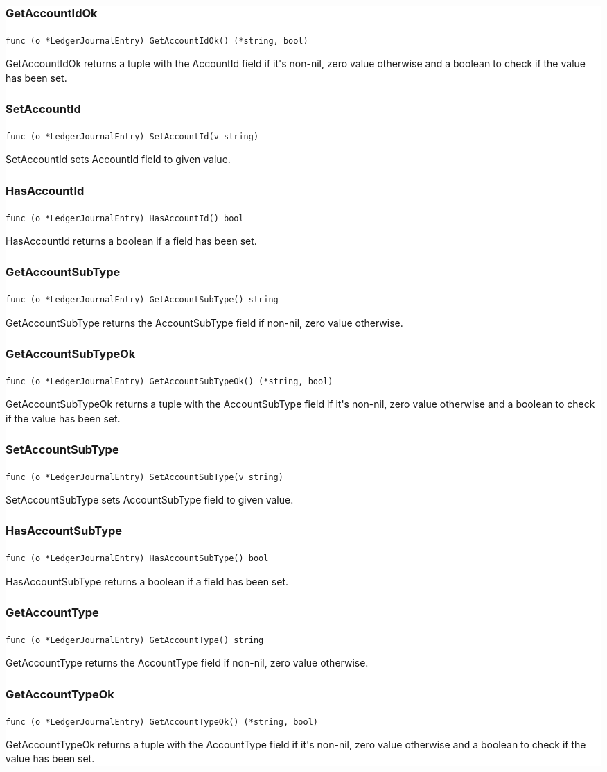 ### GetAccountIdOk

`func (o *LedgerJournalEntry) GetAccountIdOk() (*string, bool)`

GetAccountIdOk returns a tuple with the AccountId field if it's non-nil, zero value otherwise
and a boolean to check if the value has been set.

### SetAccountId

`func (o *LedgerJournalEntry) SetAccountId(v string)`

SetAccountId sets AccountId field to given value.

### HasAccountId

`func (o *LedgerJournalEntry) HasAccountId() bool`

HasAccountId returns a boolean if a field has been set.

### GetAccountSubType

`func (o *LedgerJournalEntry) GetAccountSubType() string`

GetAccountSubType returns the AccountSubType field if non-nil, zero value otherwise.

### GetAccountSubTypeOk

`func (o *LedgerJournalEntry) GetAccountSubTypeOk() (*string, bool)`

GetAccountSubTypeOk returns a tuple with the AccountSubType field if it's non-nil, zero value otherwise
and a boolean to check if the value has been set.

### SetAccountSubType

`func (o *LedgerJournalEntry) SetAccountSubType(v string)`

SetAccountSubType sets AccountSubType field to given value.

### HasAccountSubType

`func (o *LedgerJournalEntry) HasAccountSubType() bool`

HasAccountSubType returns a boolean if a field has been set.

### GetAccountType

`func (o *LedgerJournalEntry) GetAccountType() string`

GetAccountType returns the AccountType field if non-nil, zero value otherwise.

### GetAccountTypeOk

`func (o *LedgerJournalEntry) GetAccountTypeOk() (*string, bool)`

GetAccountTypeOk returns a tuple with the AccountType field if it's non-nil, zero value otherwise
and a boolean to check if the value has been set.
